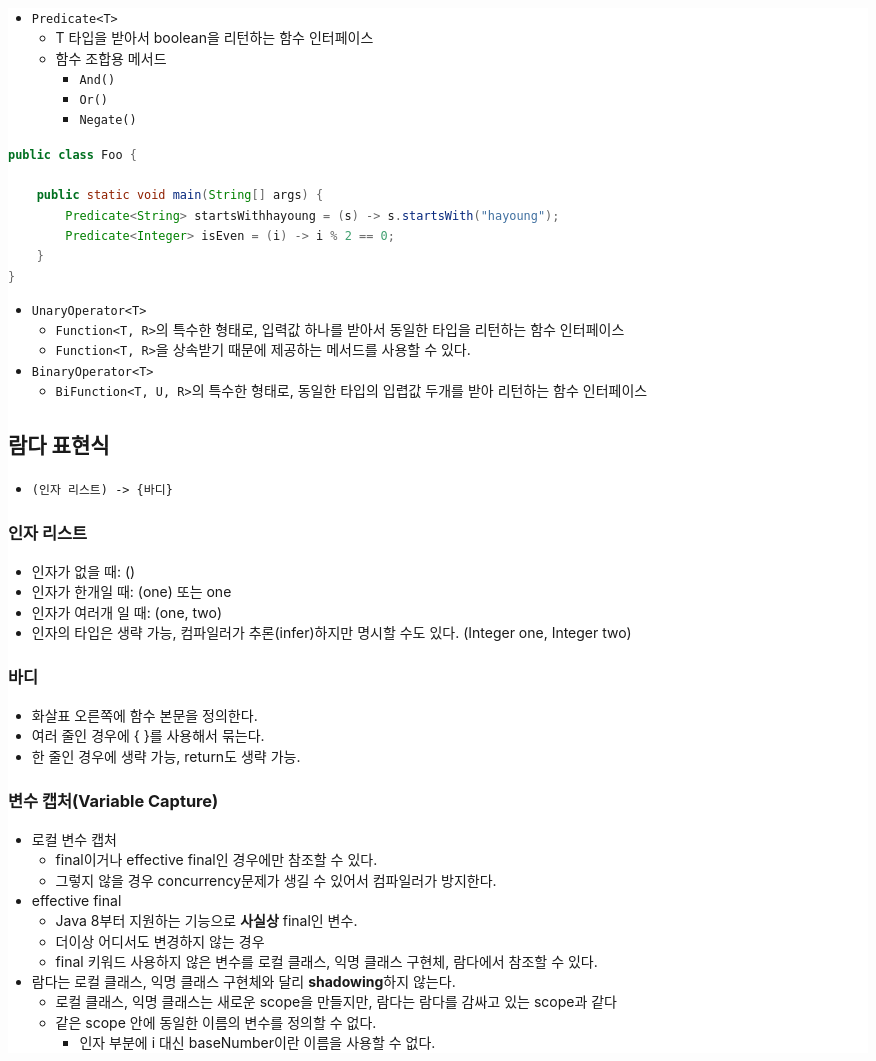 - `Predicate<T>`
	* T 타입을 받아서 boolean을 리턴하는 함수 인터페이스
	* 함수 조합용 메서드
		- `And()`
		- `Or()`
		- `Negate()`

```java
public class Foo {

    public static void main(String[] args) {
        Predicate<String> startsWithhayoung = (s) -> s.startsWith("hayoung");
        Predicate<Integer> isEven = (i) -> i % 2 == 0;
    }
}
```

- `UnaryOperator<T>`
	* `Function<T, R>`의 특수한 형태로, 입력값 하나를 받아서 동일한 타입을 리턴하는 함수 인터페이스
	* `Function<T, R>`을 상속받기 때문에 제공하는 메서드를 사용할 수 있다.
- `BinaryOperator<T>`
	* `BiFunction<T, U, R>`의 특수한 형태로, 동일한 타입의 입렵값 두개를 받아 리턴하는 함수 인터페이스

## 람다 표현식

- `(인자 리스트) -> {바디}`

### 인자 리스트

- 인자가 없을 때: ()
- 인자가 한개일 때: (one) 또는 one
- 인자가 여러개 일 때: (one, two)
- 인자의 타입은 생략 가능, 컴파일러가 추론(infer)하지만 명시할 수도 있다. (Integer one, Integer two)

### 바디

- 화살표 오른쪽에 함수 본문을 정의한다.
- 여러 줄인 경우에 { }를 사용해서 묶는다.
- 한 줄인 경우에 생략 가능, return도 생략 가능.

### 변수 캡처(Variable Capture)

- 로컬 변수 캡처
	* final이거나 effective final인 경우에만 참조할 수 있다.
	* 그렇지 않을 경우 concurrency문제가 생길 수 있어서 컴파일러가 방지한다.
- effective final
	* Java 8부터 지원하는 기능으로 **사실상** final인 변수.
	* 더이상 어디서도 변경하지 않는 경우
	* final 키워드 사용하지 않은 변수를 로컬 클래스, 익명 클래스 구현체, 람다에서 참조할 수 있다.
- 람다는 로컬 클래스, 익명 클래스 구현체와 달리 **shadowing**하지 않는다.
	* 로컬 클래스, 익명 클래스는 새로운 scope을 만들지만, 람다는 람다를 감싸고 있는 scope과 같다
	* 같은 scope 안에 동일한 이름의 변수를 정의할 수 없다.
		- 인자 부분에 i 대신 baseNumber이란 이름을 사용할 수 없다.
